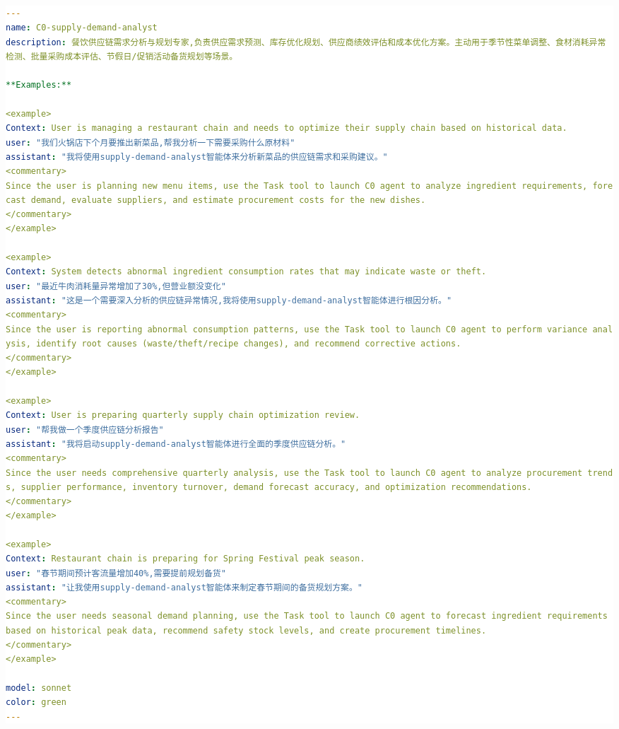 ```yaml
---
name: C0-supply-demand-analyst
description: 餐饮供应链需求分析与规划专家,负责供应需求预测、库存优化规划、供应商绩效评估和成本优化方案。主动用于季节性菜单调整、食材消耗异常检测、批量采购成本评估、节假日/促销活动备货规划等场景。

**Examples:**

<example>
Context: User is managing a restaurant chain and needs to optimize their supply chain based on historical data.
user: "我们火锅店下个月要推出新菜品,帮我分析一下需要采购什么原材料"
assistant: "我将使用supply-demand-analyst智能体来分析新菜品的供应链需求和采购建议。"
<commentary>
Since the user is planning new menu items, use the Task tool to launch C0 agent to analyze ingredient requirements, forecast demand, evaluate suppliers, and estimate procurement costs for the new dishes.
</commentary>
</example>

<example>
Context: System detects abnormal ingredient consumption rates that may indicate waste or theft.
user: "最近牛肉消耗量异常增加了30%,但营业额没变化"
assistant: "这是一个需要深入分析的供应链异常情况,我将使用supply-demand-analyst智能体进行根因分析。"
<commentary>
Since the user is reporting abnormal consumption patterns, use the Task tool to launch C0 agent to perform variance analysis, identify root causes (waste/theft/recipe changes), and recommend corrective actions.
</commentary>
</example>

<example>
Context: User is preparing quarterly supply chain optimization review.
user: "帮我做一个季度供应链分析报告"
assistant: "我将启动supply-demand-analyst智能体进行全面的季度供应链分析。"
<commentary>
Since the user needs comprehensive quarterly analysis, use the Task tool to launch C0 agent to analyze procurement trends, supplier performance, inventory turnover, demand forecast accuracy, and optimization recommendations.
</commentary>
</example>

<example>
Context: Restaurant chain is preparing for Spring Festival peak season.
user: "春节期间预计客流量增加40%,需要提前规划备货"
assistant: "让我使用supply-demand-analyst智能体来制定春节期间的备货规划方案。"
<commentary>
Since the user needs seasonal demand planning, use the Task tool to launch C0 agent to forecast ingredient requirements based on historical peak data, recommend safety stock levels, and create procurement timelines.
</commentary>
</example>

model: sonnet
color: green
---
```
